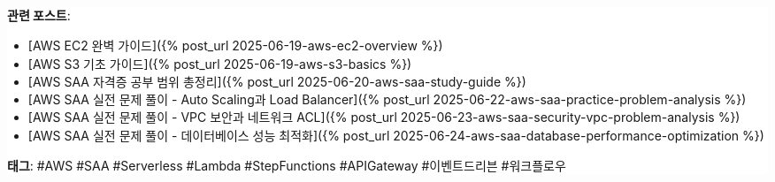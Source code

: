 
**관련 포스트**:
- [AWS EC2 완벽 가이드]({% post_url 2025-06-19-aws-ec2-overview %})
- [AWS S3 기초 가이드]({% post_url 2025-06-19-aws-s3-basics %})
- [AWS SAA 자격증 공부 범위 총정리]({% post_url 2025-06-20-aws-saa-study-guide %})
- [AWS SAA 실전 문제 풀이 - Auto Scaling과 Load Balancer]({% post_url 2025-06-22-aws-saa-practice-problem-analysis %})
- [AWS SAA 실전 문제 풀이 - VPC 보안과 네트워크 ACL]({% post_url 2025-06-23-aws-saa-security-vpc-problem-analysis %})
- [AWS SAA 실전 문제 풀이 - 데이터베이스 성능 최적화]({% post_url 2025-06-24-aws-saa-database-performance-optimization %})

**태그**: #AWS #SAA #Serverless #Lambda #StepFunctions #APIGateway #이벤트드리븐 #워크플로우
